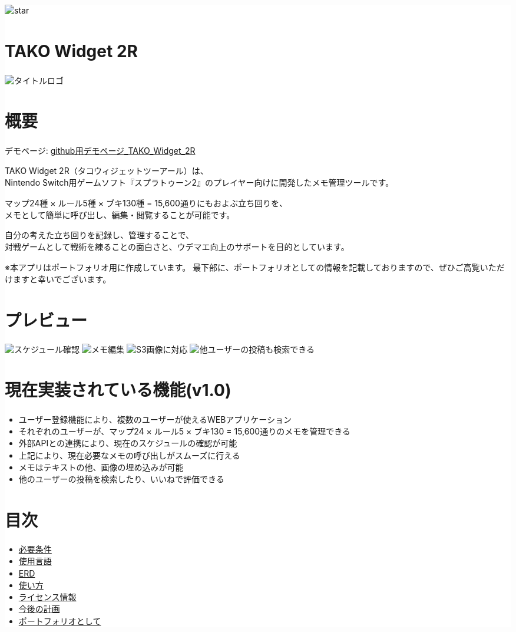 ![star](https://img.shields.io/github/stars/chikaniki2/takowidget2)

# TAKO Widget 2R

![タイトルロゴ](https://user-images.githubusercontent.com/99729195/170691129-33a3c60a-6b4f-448f-aaab-a032f274f507.jpg)

# 概要

デモページ:
[github用デモページ_TAKO_Widget_2R](http://18.177.247.122/)

TAKO Widget 2R（タコウィジェットツーアール）は、  
Nintendo Switch用ゲームソフト『スプラトゥーン2』のプレイヤー向けに開発したメモ管理ツールです。

マップ24種 × ルール5種 × ブキ130種 = 15,600通りにもおよぶ立ち回りを、  
メモとして簡単に呼び出し、編集・閲覧することが可能です。

自分の考えた立ち回りを記録し、管理することで、  
対戦ゲームとして戦術を練ることの面白さと、ウデマエ向上のサポートを目的としています。


※本アプリはポートフォリオ用に作成しています。
最下部に、ポートフォリオとしての情報を記載しておりますので、ぜひご高覧いただけますと幸いでございます。

# プレビュー

![スケジュール確認](https://user-images.githubusercontent.com/99729195/170691425-ce292bce-5d80-4edd-8e14-1a584ff1eec8.png)
![メモ編集](https://user-images.githubusercontent.com/99729195/170691491-da19c7e6-bc9d-4418-a162-8c1b16d6407c.png)
![S3画像に対応](https://user-images.githubusercontent.com/99729195/170691538-53d228a5-c262-40b9-bdbe-b42e90821396.png)
![他ユーザーの投稿も検索できる](https://user-images.githubusercontent.com/99729195/170691583-42769cb5-f4e1-4648-904b-c4f892cf95b5.png)


# 現在実装されている機能(v1.0)
- ユーザー登録機能により、複数のユーザーが使えるWEBアプリケーション
- それぞれのユーザーが、マップ24 × ルール5 × ブキ130 = 15,600通りのメモを管理できる
- 外部APIとの連携により、現在のスケジュールの確認が可能
- 上記により、現在必要なメモの呼び出しがスムーズに行える
- メモはテキストの他、画像の埋め込みが可能
- 他のユーザーの投稿を検索したり、いいねで評価できる


# 目次
  - [必要条件](#必要条件)
  - [使用言語](#使用言語)
  - [ERD](#ERD)
  - [使い方](#使い方)
  - [ライセンス情報](#ライセンス情報)
  - [今後の計画](#今後の計画)
  - [ポートフォリオとして](#ポートフォリオとして)
